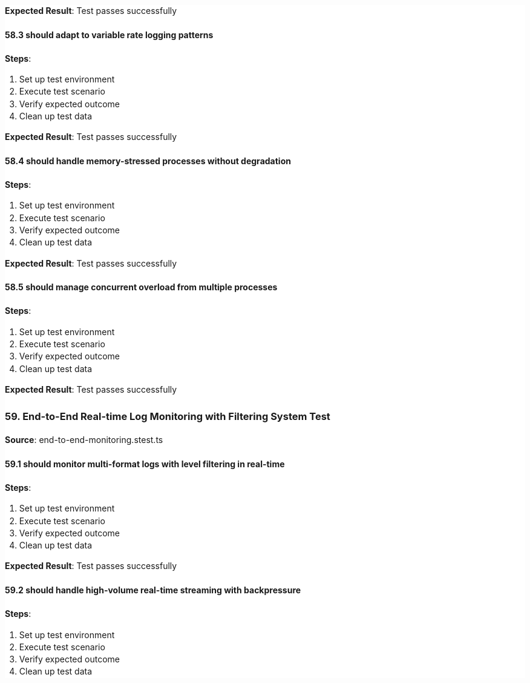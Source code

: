 **Expected Result**: Test passes successfully

#### 58.3 should adapt to variable rate logging patterns

**Steps**:
1. Set up test environment
2. Execute test scenario
3. Verify expected outcome
4. Clean up test data

**Expected Result**: Test passes successfully

#### 58.4 should handle memory-stressed processes without degradation

**Steps**:
1. Set up test environment
2. Execute test scenario
3. Verify expected outcome
4. Clean up test data

**Expected Result**: Test passes successfully

#### 58.5 should manage concurrent overload from multiple processes

**Steps**:
1. Set up test environment
2. Execute test scenario
3. Verify expected outcome
4. Clean up test data

**Expected Result**: Test passes successfully

### 59. End-to-End Real-time Log Monitoring with Filtering System Test

**Source**: end-to-end-monitoring.stest.ts

#### 59.1 should monitor multi-format logs with level filtering in real-time

**Steps**:
1. Set up test environment
2. Execute test scenario
3. Verify expected outcome
4. Clean up test data

**Expected Result**: Test passes successfully

#### 59.2 should handle high-volume real-time streaming with backpressure

**Steps**:
1. Set up test environment
2. Execute test scenario
3. Verify expected outcome
4. Clean up test data
